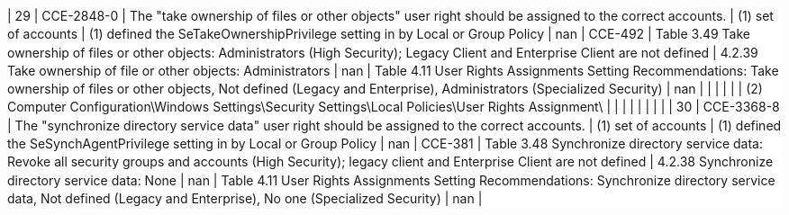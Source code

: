 |  29 | CCE-2848-0   | The "take ownership of files or other objects" user right should be assigned to the correct accounts.                                                    | (1) set of accounts                                       | (1) defined the SeTakeOwnershipPrivilege setting in by Local or Group Policy                                                                                                                                                                                                                                                                            |          nan | CCE-492       | Table 3.49 Take ownership of files or other objects: Administrators (High Security); Legacy Client and Enterprise Client are not defined                                                                                                                                                                                                                              | 4.2.39 Take ownership of file or other objects: Administrators                                                                                                                                                   | nan                                                                                                                                                                                                                                                       | Table 4.11 User Rights Assignments Setting Recommendations: Take ownership of files or other objects, Not defined (Legacy and Enterprise), Administrators (Specialized Security)                                                                                                            | nan                                                                                                         |
|     |              |                                                                                                                                                          |                                                           | (2) Computer Configuration\Windows Settings\Security Settings\Local Policies\User Rights Assignment\                                                                                                                                                                                                                                                    |              |               |                                                                                                                                                                                                                                                                                                                                                                       |                                                                                                                                                                                                                  |                                                                                                                                                                                                                                                           |                                                                                                                                                                                                                                                                                             |                                                                                                             |
|  30 | CCE-3368-8   | The "synchronize directory service data" user right should be assigned to the correct accounts.                                                          | (1) set of accounts                                       | (1) defined the SeSynchAgentPrivilege setting in by Local or Group Policy                                                                                                                                                                                                                                                                               |          nan | CCE-381       | Table 3.48 Synchronize directory service data: Revoke all security groups and accounts (High Security); legacy client and Enterprise Client are not defined                                                                                                                                                                                                           | 4.2.38 Synchronize directory service data: None                                                                                                                                                                  | nan                                                                                                                                                                                                                                                       | Table 4.11 User Rights Assignments Setting Recommendations: Synchronize directory service data, Not defined (Legacy and Enterprise), No one (Specialized Security)                                                                                                                          | nan                                                                                                         |